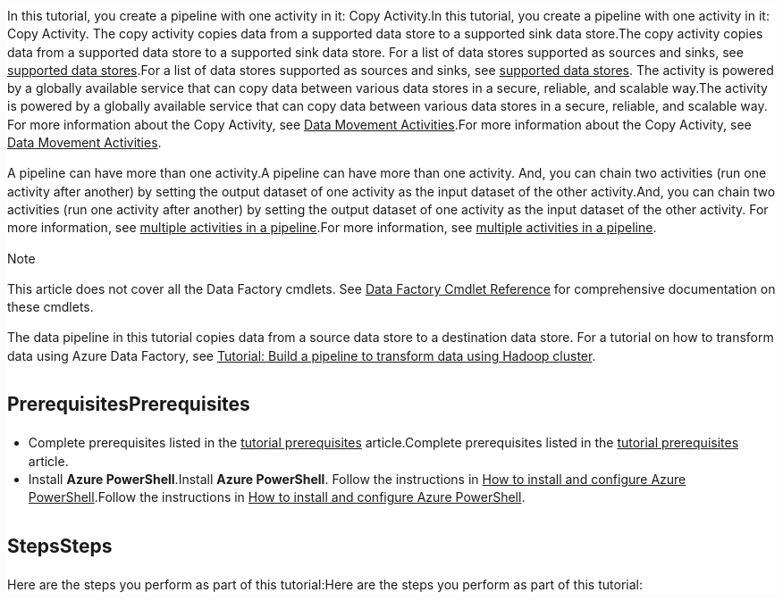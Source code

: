 <span data-ttu-id="7ef6e-116">In this tutorial, you create a pipeline with one activity in it: Copy Activity.</span><span class="sxs-lookup"><span data-stu-id="7ef6e-116">In this tutorial, you create a pipeline with one activity in it: Copy Activity.</span></span> <span data-ttu-id="7ef6e-117">The copy activity copies data from a supported data store to a supported sink data store.</span><span class="sxs-lookup"><span data-stu-id="7ef6e-117">The copy activity copies data from a supported data store to a supported sink data store.</span></span> <span data-ttu-id="7ef6e-118">For a list of data stores supported as sources and sinks, see [supported data stores](data-factory-data-movement-activities.md#supported-data-stores-and-formats).</span><span class="sxs-lookup"><span data-stu-id="7ef6e-118">For a list of data stores supported as sources and sinks, see [supported data stores](data-factory-data-movement-activities.md#supported-data-stores-and-formats).</span></span> <span data-ttu-id="7ef6e-119">The activity is powered by a globally available service that can copy data between various data stores in a secure, reliable, and scalable way.</span><span class="sxs-lookup"><span data-stu-id="7ef6e-119">The activity is powered by a globally available service that can copy data between various data stores in a secure, reliable, and scalable way.</span></span> <span data-ttu-id="7ef6e-120">For more information about the Copy Activity, see [Data Movement Activities](data-factory-data-movement-activities.md).</span><span class="sxs-lookup"><span data-stu-id="7ef6e-120">For more information about the Copy Activity, see [Data Movement Activities](data-factory-data-movement-activities.md).</span></span>

<span data-ttu-id="7ef6e-121">A pipeline can have more than one activity.</span><span class="sxs-lookup"><span data-stu-id="7ef6e-121">A pipeline can have more than one activity.</span></span> <span data-ttu-id="7ef6e-122">And, you can chain two activities (run one activity after another) by setting the output dataset of one activity as the input dataset of the other activity.</span><span class="sxs-lookup"><span data-stu-id="7ef6e-122">And, you can chain two activities (run one activity after another) by setting the output dataset of one activity as the input dataset of the other activity.</span></span> <span data-ttu-id="7ef6e-123">For more information, see [multiple activities in a pipeline](data-factory-scheduling-and-execution.md#multiple-activities-in-a-pipeline).</span><span class="sxs-lookup"><span data-stu-id="7ef6e-123">For more information, see [multiple activities in a pipeline](data-factory-scheduling-and-execution.md#multiple-activities-in-a-pipeline).</span></span>

> [!NOTE]
> This article does not cover all the Data Factory cmdlets. See [Data Factory Cmdlet Reference](/powershell/module/azurerm.datafactories) for comprehensive documentation on these cmdlets.
> 
> The data pipeline in this tutorial copies data from a source data store to a destination data store. For a tutorial on how to transform data using Azure Data Factory, see [Tutorial: Build a pipeline to transform data using Hadoop cluster](data-factory-build-your-first-pipeline.md).

## <a name="prerequisites"></a><span data-ttu-id="7ef6e-128">Prerequisites</span><span class="sxs-lookup"><span data-stu-id="7ef6e-128">Prerequisites</span></span>
- <span data-ttu-id="7ef6e-129">Complete prerequisites listed in the [tutorial prerequisites](data-factory-copy-data-from-azure-blob-storage-to-sql-database.md) article.</span><span class="sxs-lookup"><span data-stu-id="7ef6e-129">Complete prerequisites listed in the [tutorial prerequisites](data-factory-copy-data-from-azure-blob-storage-to-sql-database.md) article.</span></span>
- <span data-ttu-id="7ef6e-130">Install **Azure PowerShell**.</span><span class="sxs-lookup"><span data-stu-id="7ef6e-130">Install **Azure PowerShell**.</span></span> <span data-ttu-id="7ef6e-131">Follow the instructions in [How to install and configure Azure PowerShell](/powershell/azure/install-azurerm-ps).</span><span class="sxs-lookup"><span data-stu-id="7ef6e-131">Follow the instructions in [How to install and configure Azure PowerShell](/powershell/azure/install-azurerm-ps).</span></span>

## <a name="steps"></a><span data-ttu-id="7ef6e-132">Steps</span><span class="sxs-lookup"><span data-stu-id="7ef6e-132">Steps</span></span>
<span data-ttu-id="7ef6e-133">Here are the steps you perform as part of this tutorial:</span><span class="sxs-lookup"><span data-stu-id="7ef6e-133">Here are the steps you perform as part of this tutorial:</span></span>
